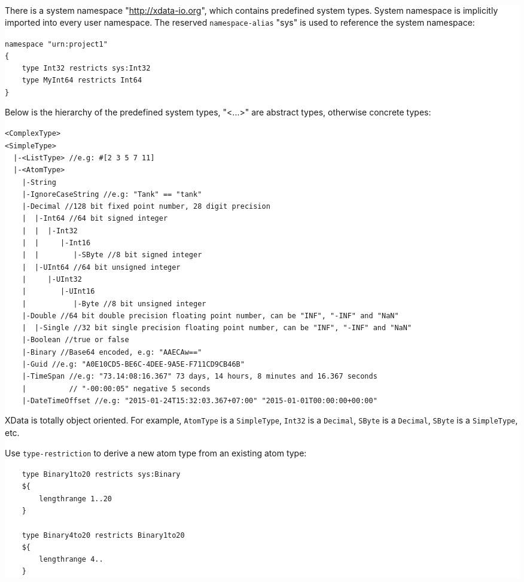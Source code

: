 There is a system namespace "http://xdata-io.org", which contains predefined system types. System namespace is implicitly imported into every user namespace. The reserved `namespace-alias` "sys" is used to reference the system namespace:

```
namespace "urn:project1"
{
    type Int32 restricts sys:Int32
    type MyInt64 restricts Int64
}
```

Below is the hierarchy of the predefined system types, "<...>" are abstract types, otherwise concrete types:

```
<ComplexType>
<SimpleType>
  |-<ListType> //e.g: #[2 3 5 7 11]
  |-<AtomType>
    |-String
    |-IgnoreCaseString //e.g: "Tank" == "tank"
    |-Decimal //128 bit fixed point number, 28 digit precision
    |  |-Int64 //64 bit signed integer
    |  |  |-Int32
    |  |     |-Int16
    |  |        |-SByte //8 bit signed integer
    |  |-UInt64 //64 bit unsigned integer
    |     |-UInt32
    |        |-UInt16
    |           |-Byte //8 bit unsigned integer
    |-Double //64 bit double precision floating point number, can be "INF", "-INF" and "NaN"
    |  |-Single //32 bit single precision floating point number, can be "INF", "-INF" and "NaN"
    |-Boolean //true or false
    |-Binary //Base64 encoded, e.g: "AAECAw=="
    |-Guid //e.g: "A0E10CD5-BE6C-4DEE-9A5E-F711CD9CB46B"
    |-TimeSpan //e.g: "73.14:08:16.367" 73 days, 14 hours, 8 minutes and 16.367 seconds
    |          // "-00:00:05" negative 5 seconds
    |-DateTimeOffset //e.g: "2015-01-24T15:32:03.367+07:00" "2015-01-01T00:00:00+00:00"
```

XData is totally object oriented. For example, `AtomType` is a `SimpleType`, `Int32` is a `Decimal`, `SByte` is a `Decimal`, `SByte` is a `SimpleType`, etc.

Use `type-restriction` to derive a new atom type from an existing atom type:

```
    type Binary1to20 restricts sys:Binary
    ${
        lengthrange 1..20
    }
    
    type Binary4to20 restricts Binary1to20
    ${
        lengthrange 4..
    }
```
